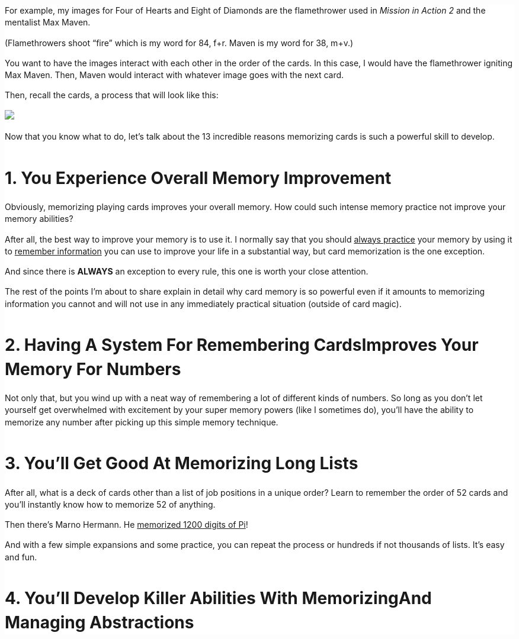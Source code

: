 For example, my images for Four of Hearts and Eight of Diamonds are the flamethrower used in *Mission in Action 2* and the mentalist Max Maven.

(Flamethrowers shoot “fire” which is my word for 84, f+r. Maven is my word for 38, m+v.)

You want to have the images interact with each other in the order of the cards. In this case, I would have the flamethrower igniting Max Maven. Then, Maven would interact with whatever image goes with the next card.

Then, recall the cards, a process that will look like this:

![](https://i.ytimg.com/vi/TFZydbjyzEk/hqdefault.jpg)

Now that you know what to do, let’s talk about the 13 incredible reasons memorizing cards is such a powerful skill to develop.

# **1. You Experience Overall Memory Improvement**

Obviously, memorizing playing cards improves your overall memory. How could such intense memory practice not improve your memory abilities?

After all, the best way to improve your memory is to use it. I normally say that you should [always practice](https://www.magneticmemorymethod.com/deliberate-practice/) your memory by using it to [remember information](https://www.magneticmemorymethod.com/how-to-remember-things/) you can use to improve your life in a substantial way, but card memorization is the one exception.

And since there is **ALWAYS** an exception to every rule, this one is worth your close attention.

The rest of the points I’m about to share explain in detail why card memory is so powerful even if it amounts to memorizing information you cannot and will not use in any immediately practical situation (outside of card magic).

# 

# **2. Having A System For Remembering CardsImproves Your Memory For Numbers**

Not only that, but you wind up with a neat way of remembering a lot of different kinds of numbers. So long as you don’t let yourself get overwhelmed with excitement by your super memory powers (like I sometimes do), you’ll have the ability to memorize any number after picking up this simple memory technique.

# **3. You’ll Get Good At Memorizing Long Lists**

After all, what is a deck of cards other than a list of job positions in a unique order? Learn to remember the order of 52 cards and you’ll instantly know how to memorize 52 of anything.

Then there’s Marno Hermann. He [memorized 1200 digits of Pi](https://www.magneticmemorymethod.com/marno-hermann-memorize-pi/)!

And with a few simple expansions and some practice, you can repeat the process or hundreds if not thousands of lists. It’s easy and fun.

# **4. You’ll Develop Killer Abilities With MemorizingAnd Managing Abstractions**
